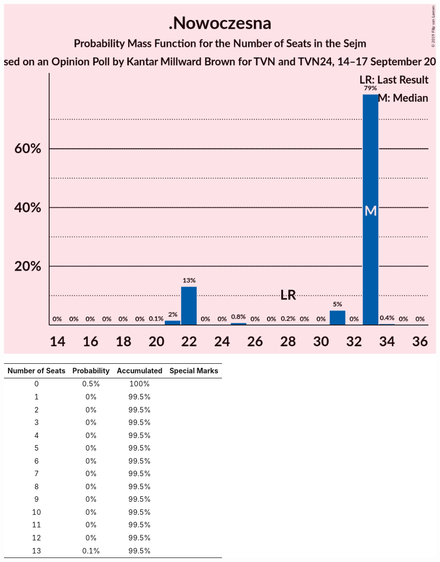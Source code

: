 ![Graph with seats probability mass function not yet produced](2018-09-17-KantarMillwardBrown-seats-pmf-nowoczesna.png "Seats Probability Mass Function")

| Number of Seats | Probability | Accumulated | Special Marks |
|:---------------:|:-----------:|:-----------:|:-------------:|
| 0 | 0.5% | 100% |  |
| 1 | 0% | 99.5% |  |
| 2 | 0% | 99.5% |  |
| 3 | 0% | 99.5% |  |
| 4 | 0% | 99.5% |  |
| 5 | 0% | 99.5% |  |
| 6 | 0% | 99.5% |  |
| 7 | 0% | 99.5% |  |
| 8 | 0% | 99.5% |  |
| 9 | 0% | 99.5% |  |
| 10 | 0% | 99.5% |  |
| 11 | 0% | 99.5% |  |
| 12 | 0% | 99.5% |  |
| 13 | 0.1% | 99.5% |  |